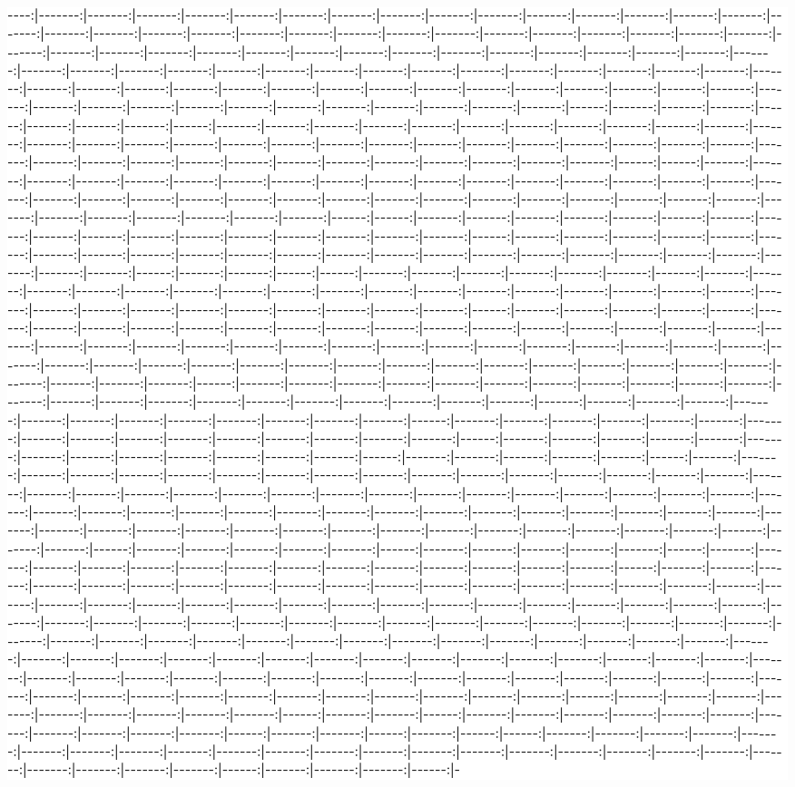 ----:|-------:|-------:|-------:|-------:|-------:|-------:|-------:|-------:|-------:|-------:|-------:|-------:|-------:|-------:|-------:|-------:|-------:|-------:|-------:|-------:|-------:|-------:|-------:|-------:|-------:|-------:|-------:|-------:|-------:|-------:|-------:|-------:|-------:|-------:|-------:|-------:|-------:|-------:|-------:|-------:|-------:|-------:|-------:|-------:|-------:|-------:|-------:|-------:|-------:|-------:|-------:|-------:|-------:|-------:|-------:|-------:|-------:|-------:|-------:|-------:|-------:|-------:|-------:|-------:|-------:|-------:|-------:|-------:|-------:|-------:|-------:|-------:|-------:|-------:|-------:|-------:|-------:|-------:|-------:|-------:|-------:|-------:|-------:|-------:|-------:|-------:|-------:|-------:|-------:|-------:|------:|-------:|-------:|-------:|------:|-------:|-------:|-------:|------:|-------:|-------:|-------:|-------:|-------:|-------:|-------:|-------:|-------:|-------:|-------:|-------:|-------:|-------:|-------:|-------:|-------:|-------:|-------:|-------:|-------:|-------:|-------:|-------:|-------:|-------:|-------:|-------:|-------:|-------:|-------:|-------:|-------:|-------:|-------:|-------:|-------:|-------:|-------:|-------:|------:|------:|-------:|-------:|-------:|-------:|-------:|-------:|-------:|-------:|-------:|-------:|-------:|-------:|-------:|-------:|-------:|-------:|-------:|-------:|-------:|-------:|-------:|-------:|-------:|-------:|-------:|-------:|-------:|-------:|-------:|-------:|-------:|-------:|-------:|-------:|-------:|-------:|-------:|-------:|-------:|-------:|------:|------:|-------:|-------:|-------:|-------:|-------:|-------:|-------:|-------:|-------:|-------:|-------:|-------:|-------:|-------:|-------:|-------:|-------:|------:|-------:|-------:|-------:|-------:|-------:|-------:|-------:|-------:|-------:|-------:|-------:|-------:|-------:|-------:|-------:|-------:|-------:|-------:|-------:|-------:|-------:|-------:|-------:|-------:|------:|-------:|-------:|------:|------:|-------:|-------:|-------:|-------:|-------:|-------:|-------:|-------:|-------:|-------:|-------:|-------:|-------:|-------:|-------:|-------:|-------:|-------:|-------:|-------:|-------:|-------:|-------:|-------:|-------:|-------:|-------:|-------:|-------:|-------:|-------:|-------:|-------:|-------:|------:|-------:|-------:|-------:|-------:|-------:|-------:|-------:|-------:|-------:|-------:|-------:|-------:|-------:|-------:|-------:|-------:|-------:|-------:|-------:|-------:|-------:|-------:|-------:|-------:|-------:|-------:|-------:|-------:|-------:|-------:|-------:|-------:|-------:|-------:|-------:|-------:|-------:|-------:|-------:|-------:|-------:|-------:|-------:|-------:|-------:|-------:|-------:|-------:|-------:|-------:|-------:|-------:|-------:|-------:|-------:|-------:|-------:|------:|-------:|-------:|-------:|-------:|-------:|-------:|-------:|-------:|-------:|-------:|-------:|-------:|-------:|-------:|-------:|-------:|-------:|-------:|-------:|-------:|-------:|-------:|-------:|-------:|-------:|-------:|-------:|-------:|-------:|-------:|-------:|-------:|-------:|-------:|-------:|------:|-------:|-------:|-------:|-------:|-------:|-------:|-------:|-------:|-------:|-------:|-------:|-------:|-------:|-------:|-------:|-------:|------:|-------:|-------:|-------:|-------:|-------:|-------:|-------:|-------:|-------:|-------:|-------:|-------:|-------:|------:|-------:|-------:|-------:|-------:|-------:|------:|-------:|-------:|-------:|-------:|-------:|-------:|-------:|-------:|-------:|-------:|-------:|-------:|-------:|-------:|-------:|-------:|-------:|-------:|-------:|-------:|-------:|-------:|-------:|-------:|-------:|-------:|-------:|-------:|-------:|-------:|-------:|-------:|-------:|-------:|-------:|-------:|-------:|-------:|-------:|-------:|-------:|-------:|-------:|-------:|-------:|-------:|-------:|-------:|-------:|-------:|-------:|-------:|-------:|-------:|-------:|-------:|-------:|-------:|-------:|-------:|-------:|-------:|-------:|-------:|-------:|-------:|-------:|------:|-------:|-------:|-------:|-------:|-------:|------:|-------:|-------:|-------:|-------:|-------:|------:|-------:|-------:|-------:|-------:|-------:|-------:|-------:|-------:|-------:|-------:|-------:|-------:|-------:|-------:|------:|-------:|-------:|-------:|-------:|-------:|-------:|-------:|-------:|-------:|-------:|-------:|-------:|-------:|-------:|-------:|-------:|-------:|-------:|-------:|-------:|-------:|-------:|-------:|-------:|-------:|-------:|-------:|-------:|-------:|-------:|-------:|-------:|-------:|-------:|-------:|-------:|-------:|-------:|-------:|-------:|-------:|-------:|-------:|-------:|-------:|-------:|-------:|-------:|-------:|-------:|-------:|-------:|-------:|-------:|-------:|-------:|-------:|-------:|-------:|-------:|-------:|-------:|-------:|-------:|-------:|-------:|-------:|-------:|-------:|-------:|-------:|-------:|-------:|-------:|-------:|-------:|-------:|-------:|-------:|-------:|-------:|-------:|-------:|-------:|-------:|-------:|-------:|-------:|-------:|-------:|-------:|-------:|-------:|-------:|-------:|-------:|-------:|-------:|-------:|-------:|-------:|-------:|-------:|-------:|-------:|-------:|-------:|-------:|-------:|-------:|-------:|-------:|-------:|-------:|-------:|-------:|-------:|-------:|-------:|------:|-------:|-------:|------:|-------:|-------:|-------:|-------:|-------:|-------:|-------:|-------:|-------:|-------:|-------:|------:|-------:|-------:|------:|-------:|------:|------:|-------:|-------:|-------:|-------:|-------:|-------:|-------:|-------:|-------:|-------:|-------:|-------:|-------:|-------:|-------:|-------:|-------:|-------:|-------:|-------:|-------:|-------:|-------:|-------:|-------:|------:|-------:|-------:|-------:|------:|-